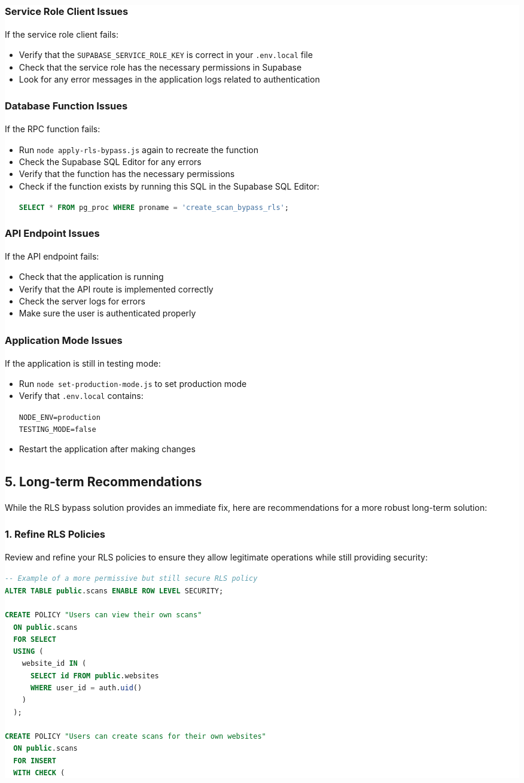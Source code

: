 ### Service Role Client Issues

If the service role client fails:
- Verify that the `SUPABASE_SERVICE_ROLE_KEY` is correct in your `.env.local` file
- Check that the service role has the necessary permissions in Supabase
- Look for any error messages in the application logs related to authentication

### Database Function Issues

If the RPC function fails:
- Run `node apply-rls-bypass.js` again to recreate the function
- Check the Supabase SQL Editor for any errors
- Verify that the function has the necessary permissions
- Check if the function exists by running this SQL in the Supabase SQL Editor:
  ```sql
  SELECT * FROM pg_proc WHERE proname = 'create_scan_bypass_rls';
  ```

### API Endpoint Issues

If the API endpoint fails:
- Check that the application is running
- Verify that the API route is implemented correctly
- Check the server logs for errors
- Make sure the user is authenticated properly

### Application Mode Issues

If the application is still in testing mode:
- Run `node set-production-mode.js` to set production mode
- Verify that `.env.local` contains:
  ```
  NODE_ENV=production
  TESTING_MODE=false
  ```
- Restart the application after making changes

## 5. Long-term Recommendations

While the RLS bypass solution provides an immediate fix, here are recommendations for a more robust long-term solution:

### 1. Refine RLS Policies

Review and refine your RLS policies to ensure they allow legitimate operations while still providing security:

```sql
-- Example of a more permissive but still secure RLS policy
ALTER TABLE public.scans ENABLE ROW LEVEL SECURITY;

CREATE POLICY "Users can view their own scans"
  ON public.scans
  FOR SELECT
  USING (
    website_id IN (
      SELECT id FROM public.websites
      WHERE user_id = auth.uid()
    )
  );

CREATE POLICY "Users can create scans for their own websites"
  ON public.scans
  FOR INSERT
  WITH CHECK (
```